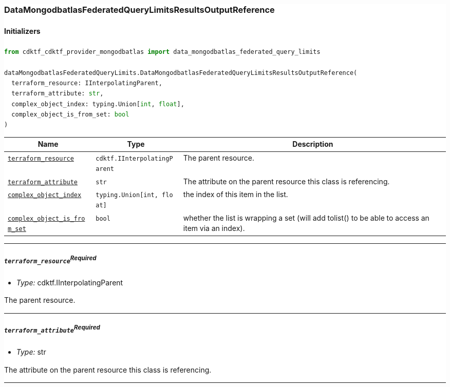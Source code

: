 ### DataMongodbatlasFederatedQueryLimitsResultsOutputReference <a name="DataMongodbatlasFederatedQueryLimitsResultsOutputReference" id="@cdktf/provider-mongodbatlas.dataMongodbatlasFederatedQueryLimits.DataMongodbatlasFederatedQueryLimitsResultsOutputReference"></a>

#### Initializers <a name="Initializers" id="@cdktf/provider-mongodbatlas.dataMongodbatlasFederatedQueryLimits.DataMongodbatlasFederatedQueryLimitsResultsOutputReference.Initializer"></a>

```python
from cdktf_cdktf_provider_mongodbatlas import data_mongodbatlas_federated_query_limits

dataMongodbatlasFederatedQueryLimits.DataMongodbatlasFederatedQueryLimitsResultsOutputReference(
  terraform_resource: IInterpolatingParent,
  terraform_attribute: str,
  complex_object_index: typing.Union[int, float],
  complex_object_is_from_set: bool
)
```

| **Name** | **Type** | **Description** |
| --- | --- | --- |
| <code><a href="#@cdktf/provider-mongodbatlas.dataMongodbatlasFederatedQueryLimits.DataMongodbatlasFederatedQueryLimitsResultsOutputReference.Initializer.parameter.terraformResource">terraform_resource</a></code> | <code>cdktf.IInterpolatingParent</code> | The parent resource. |
| <code><a href="#@cdktf/provider-mongodbatlas.dataMongodbatlasFederatedQueryLimits.DataMongodbatlasFederatedQueryLimitsResultsOutputReference.Initializer.parameter.terraformAttribute">terraform_attribute</a></code> | <code>str</code> | The attribute on the parent resource this class is referencing. |
| <code><a href="#@cdktf/provider-mongodbatlas.dataMongodbatlasFederatedQueryLimits.DataMongodbatlasFederatedQueryLimitsResultsOutputReference.Initializer.parameter.complexObjectIndex">complex_object_index</a></code> | <code>typing.Union[int, float]</code> | the index of this item in the list. |
| <code><a href="#@cdktf/provider-mongodbatlas.dataMongodbatlasFederatedQueryLimits.DataMongodbatlasFederatedQueryLimitsResultsOutputReference.Initializer.parameter.complexObjectIsFromSet">complex_object_is_from_set</a></code> | <code>bool</code> | whether the list is wrapping a set (will add tolist() to be able to access an item via an index). |

---

##### `terraform_resource`<sup>Required</sup> <a name="terraform_resource" id="@cdktf/provider-mongodbatlas.dataMongodbatlasFederatedQueryLimits.DataMongodbatlasFederatedQueryLimitsResultsOutputReference.Initializer.parameter.terraformResource"></a>

- *Type:* cdktf.IInterpolatingParent

The parent resource.

---

##### `terraform_attribute`<sup>Required</sup> <a name="terraform_attribute" id="@cdktf/provider-mongodbatlas.dataMongodbatlasFederatedQueryLimits.DataMongodbatlasFederatedQueryLimitsResultsOutputReference.Initializer.parameter.terraformAttribute"></a>

- *Type:* str

The attribute on the parent resource this class is referencing.

---